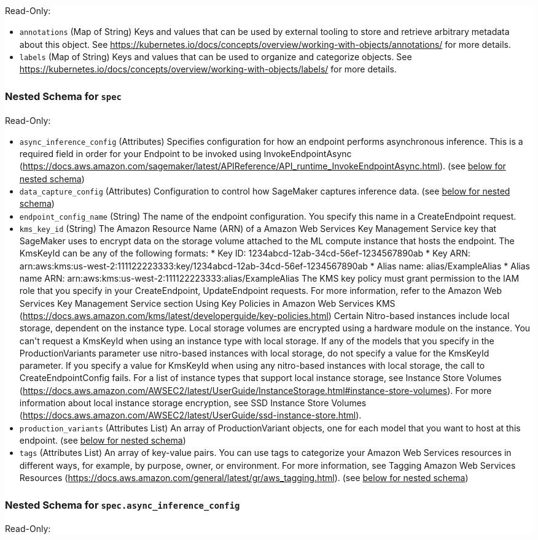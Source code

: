 Read-Only:

- `annotations` (Map of String) Keys and values that can be used by external tooling to store and retrieve arbitrary metadata about this object. See https://kubernetes.io/docs/concepts/overview/working-with-objects/annotations/ for more details.
- `labels` (Map of String) Keys and values that can be used to organize and categorize objects. See https://kubernetes.io/docs/concepts/overview/working-with-objects/labels/ for more details.


<a id="nestedatt--spec"></a>
### Nested Schema for `spec`

Read-Only:

- `async_inference_config` (Attributes) Specifies configuration for how an endpoint performs asynchronous inference. This is a required field in order for your Endpoint to be invoked using InvokeEndpointAsync (https://docs.aws.amazon.com/sagemaker/latest/APIReference/API_runtime_InvokeEndpointAsync.html). (see [below for nested schema](#nestedatt--spec--async_inference_config))
- `data_capture_config` (Attributes) Configuration to control how SageMaker captures inference data. (see [below for nested schema](#nestedatt--spec--data_capture_config))
- `endpoint_config_name` (String) The name of the endpoint configuration. You specify this name in a CreateEndpoint request.
- `kms_key_id` (String) The Amazon Resource Name (ARN) of a Amazon Web Services Key Management Service key that SageMaker uses to encrypt data on the storage volume attached to the ML compute instance that hosts the endpoint.  The KmsKeyId can be any of the following formats:  * Key ID: 1234abcd-12ab-34cd-56ef-1234567890ab  * Key ARN: arn:aws:kms:us-west-2:111122223333:key/1234abcd-12ab-34cd-56ef-1234567890ab  * Alias name: alias/ExampleAlias  * Alias name ARN: arn:aws:kms:us-west-2:111122223333:alias/ExampleAlias  The KMS key policy must grant permission to the IAM role that you specify in your CreateEndpoint, UpdateEndpoint requests. For more information, refer to the Amazon Web Services Key Management Service section Using Key Policies in Amazon Web Services KMS (https://docs.aws.amazon.com/kms/latest/developerguide/key-policies.html)  Certain Nitro-based instances include local storage, dependent on the instance type. Local storage volumes are encrypted using a hardware module on the instance. You can't request a KmsKeyId when using an instance type with local storage. If any of the models that you specify in the ProductionVariants parameter use nitro-based instances with local storage, do not specify a value for the KmsKeyId parameter. If you specify a value for KmsKeyId when using any nitro-based instances with local storage, the call to CreateEndpointConfig fails.  For a list of instance types that support local instance storage, see Instance Store Volumes (https://docs.aws.amazon.com/AWSEC2/latest/UserGuide/InstanceStorage.html#instance-store-volumes).  For more information about local instance storage encryption, see SSD Instance Store Volumes (https://docs.aws.amazon.com/AWSEC2/latest/UserGuide/ssd-instance-store.html).
- `production_variants` (Attributes List) An array of ProductionVariant objects, one for each model that you want to host at this endpoint. (see [below for nested schema](#nestedatt--spec--production_variants))
- `tags` (Attributes List) An array of key-value pairs. You can use tags to categorize your Amazon Web Services resources in different ways, for example, by purpose, owner, or environment. For more information, see Tagging Amazon Web Services Resources (https://docs.aws.amazon.com/general/latest/gr/aws_tagging.html). (see [below for nested schema](#nestedatt--spec--tags))

<a id="nestedatt--spec--async_inference_config"></a>
### Nested Schema for `spec.async_inference_config`

Read-Only:
